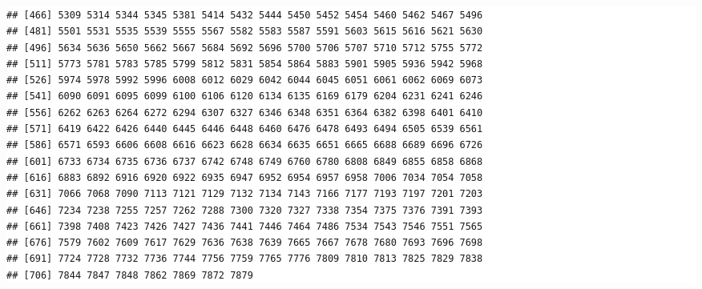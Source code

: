     ## [466] 5309 5314 5344 5345 5381 5414 5432 5444 5450 5452 5454 5460 5462 5467 5496
    ## [481] 5501 5531 5535 5539 5555 5567 5582 5583 5587 5591 5603 5615 5616 5621 5630
    ## [496] 5634 5636 5650 5662 5667 5684 5692 5696 5700 5706 5707 5710 5712 5755 5772
    ## [511] 5773 5781 5783 5785 5799 5812 5831 5854 5864 5883 5901 5905 5936 5942 5968
    ## [526] 5974 5978 5992 5996 6008 6012 6029 6042 6044 6045 6051 6061 6062 6069 6073
    ## [541] 6090 6091 6095 6099 6100 6106 6120 6134 6135 6169 6179 6204 6231 6241 6246
    ## [556] 6262 6263 6264 6272 6294 6307 6327 6346 6348 6351 6364 6382 6398 6401 6410
    ## [571] 6419 6422 6426 6440 6445 6446 6448 6460 6476 6478 6493 6494 6505 6539 6561
    ## [586] 6571 6593 6606 6608 6616 6623 6628 6634 6635 6651 6665 6688 6689 6696 6726
    ## [601] 6733 6734 6735 6736 6737 6742 6748 6749 6760 6780 6808 6849 6855 6858 6868
    ## [616] 6883 6892 6916 6920 6922 6935 6947 6952 6954 6957 6958 7006 7034 7054 7058
    ## [631] 7066 7068 7090 7113 7121 7129 7132 7134 7143 7166 7177 7193 7197 7201 7203
    ## [646] 7234 7238 7255 7257 7262 7288 7300 7320 7327 7338 7354 7375 7376 7391 7393
    ## [661] 7398 7408 7423 7426 7427 7436 7441 7446 7464 7486 7534 7543 7546 7551 7565
    ## [676] 7579 7602 7609 7617 7629 7636 7638 7639 7665 7667 7678 7680 7693 7696 7698
    ## [691] 7724 7728 7732 7736 7744 7756 7759 7765 7776 7809 7810 7813 7825 7829 7838
    ## [706] 7844 7847 7848 7862 7869 7872 7879
